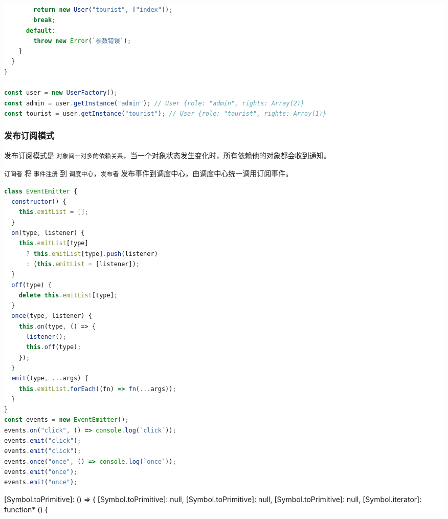 ```js
        return new User("tourist", ["index"]);
        break;
      default:
        throw new Error(`参数错误`);
    }
  }
}

const user = new UserFactory();
const admin = user.getInstance("admin"); // User {role: "admin", rights: Array(2)}
const tourist = user.getInstance("tourist"); // User {role: "tourist", rights: Array(1)}
```

### 发布订阅模式

发布订阅模式是 `对象间一对多的依赖关系`，当一个对象状态发生变化时，所有依赖他的对象都会收到通知。

`订阅者` 将 `事件注册` 到 `调度中心`，`发布者` 发布事件到调度中心，由调度中心统一调用订阅事件。

```js
class EventEmitter {
  constructor() {
    this.emitList = [];
  }
  on(type, listener) {
    this.emitList[type]
      ? this.emitList[type].push(listener)
      : (this.emitList = [listener]);
  }
  off(type) {
    delete this.emitList[type];
  }
  once(type, listener) {
    this.on(type, () => {
      listener();
      this.off(type);
    });
  }
  emit(type, ...args) {
    this.emitList.forEach((fn) => fn(...args));
  }
}
const events = new EventEmitter();
events.on("click", () => console.log(`click`));
events.emit("click");
events.emit("click");
events.once("once", () => console.log(`once`));
events.emit("once");
events.emit("once");
```


  [Symbol.toPrimitive]: () => {
  [Symbol.toPrimitive]: null,
  [Symbol.toPrimitive]: null,
  [Symbol.toPrimitive]: null,
  [Symbol.iterator]: function* () {